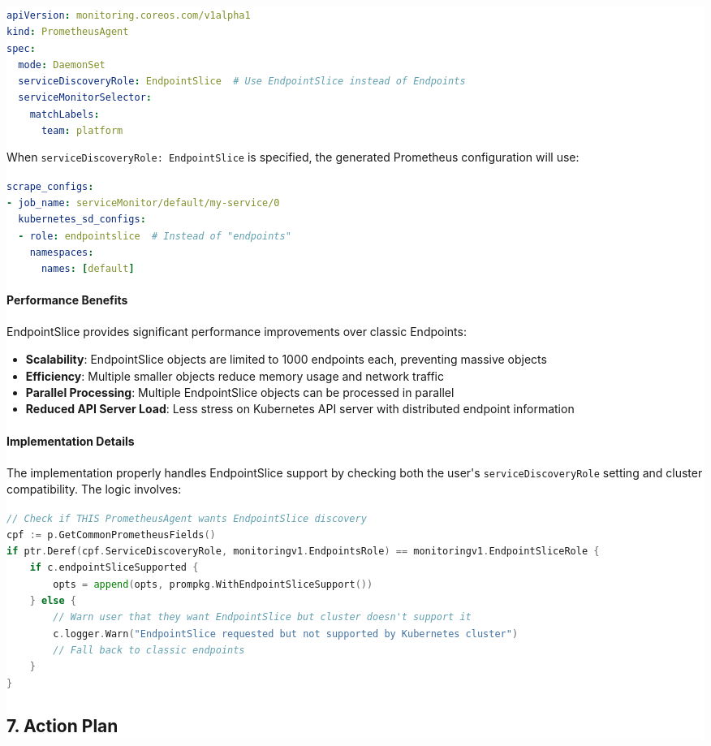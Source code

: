 ```yaml
apiVersion: monitoring.coreos.com/v1alpha1
kind: PrometheusAgent
spec:
  mode: DaemonSet
  serviceDiscoveryRole: EndpointSlice  # Use EndpointSlice instead of Endpoints
  serviceMonitorSelector:
    matchLabels:
      team: platform
```

When `serviceDiscoveryRole: EndpointSlice` is specified, the generated Prometheus configuration will use:

```yaml
scrape_configs:
- job_name: serviceMonitor/default/my-service/0
  kubernetes_sd_configs:
  - role: endpointslice  # Instead of "endpoints"
    namespaces:
      names: [default]
```

#### Performance Benefits

EndpointSlice provides significant performance improvements over classic Endpoints:
* **Scalability**: EndpointSlice objects are limited to 1000 endpoints each, preventing massive objects
* **Efficiency**: Multiple smaller objects reduce memory usage and network traffic
* **Parallel Processing**: Multiple EndpointSlice objects can be processed in parallel
* **Reduced API Server Load**: Less stress on Kubernetes API server with distributed endpoint information

#### Implementation Details

The implementation properly handles EndpointSlice support by checking both the user's `serviceDiscoveryRole` setting and cluster compatibility. The logic involves:

```go
// Check if THIS PrometheusAgent wants EndpointSlice discovery
cpf := p.GetCommonPrometheusFields()
if ptr.Deref(cpf.ServiceDiscoveryRole, monitoringv1.EndpointsRole) == monitoringv1.EndpointSliceRole {
	if c.endpointSliceSupported {
		opts = append(opts, prompkg.WithEndpointSliceSupport())
	} else {
		// Warn user that they want EndpointSlice but cluster doesn't support it
		c.logger.Warn("EndpointSlice requested but not supported by Kubernetes cluster")
		// Fall back to classic endpoints
	}
}
```

## 7. Action Plan
